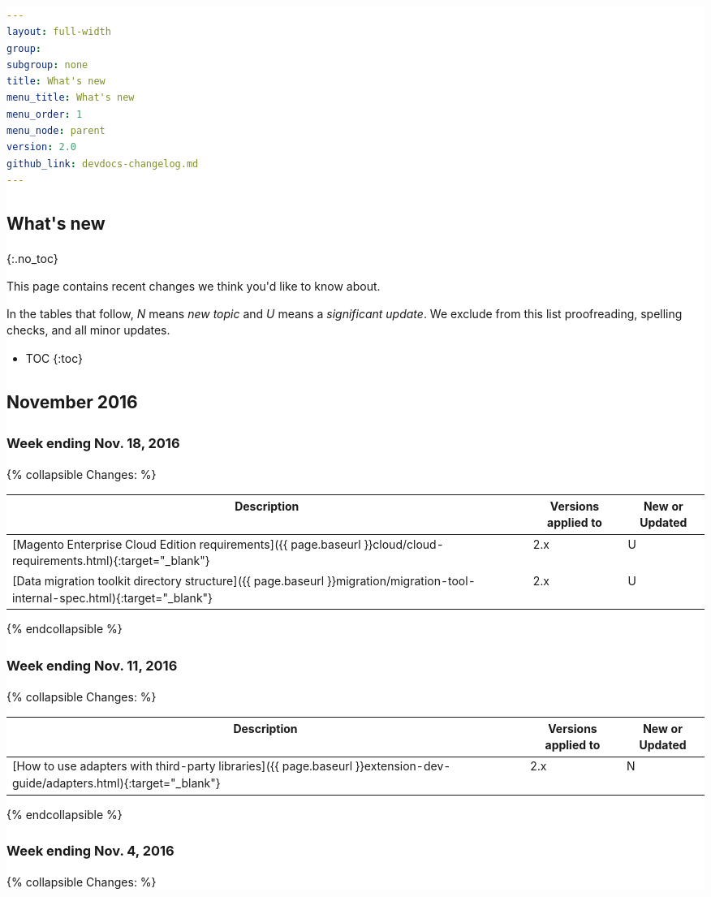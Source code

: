 ```yaml
---
layout: full-width
group: 
subgroup: none
title: What's new 
menu_title: What's new
menu_order: 1
menu_node: parent
version: 2.0
github_link: devdocs-changelog.md
---
```


## What's new
{:.no_toc}

This page contains recent changes we think you'd like to know about.

In the tables that follow, *N* means *new topic* and *U* means a *significant update*. We exclude from this list proofreading, spelling checks, and all minor updates.

*	TOC
{:toc}

## November 2016

### Week ending Nov. 18, 2016

{% collapsible Changes: %}

| Description  | Versions applied to  | New or Updated |
|--------------|----------------------|--------|
| [Magento Enterprise Cloud Edition requirements]({{ page.baseurl }}cloud/cloud-requirements.html){:target="_blank"}   |  2.x  |   U |
| [Data migration toolkit directory structure]({{ page.baseurl }}migration/migration-tool-internal-spec.html){:target="_blank"}  |  2.x | U  |   

{% endcollapsible %}

### Week ending Nov. 11, 2016

{% collapsible Changes: %}

| Description  | Versions applied to  | New or Updated |
|--------------|----------------------|--------|
| [How to use adapters with third-party libraries]({{ page.baseurl }}extension-dev-guide/adapters.html){:target="_blank"}   |  2.x  |   N |

{% endcollapsible %}

### Week ending Nov. 4, 2016

{% collapsible Changes: %}
